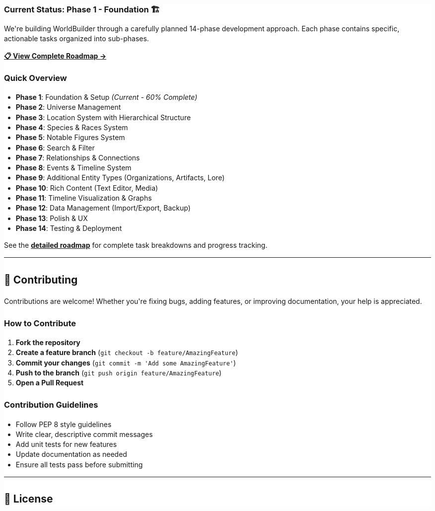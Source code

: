 ### Current Status: **Phase 1 - Foundation** 🏗️

We're building WorldBuilder through a carefully planned 14-phase development approach. Each phase contains specific, actionable tasks organized into sub-phases.

**[📋 View Complete Roadmap →](ROADMAP.md)**

### Quick Overview

- **Phase 1**: Foundation & Setup *(Current - 60% Complete)*
- **Phase 2**: Universe Management
- **Phase 3**: Location System with Hierarchical Structure
- **Phase 4**: Species & Races System
- **Phase 5**: Notable Figures System
- **Phase 6**: Search & Filter
- **Phase 7**: Relationships & Connections
- **Phase 8**: Events & Timeline System
- **Phase 9**: Additional Entity Types (Organizations, Artifacts, Lore)
- **Phase 10**: Rich Content (Text Editor, Media)
- **Phase 11**: Timeline Visualization & Graphs
- **Phase 12**: Data Management (Import/Export, Backup)
- **Phase 13**: Polish & UX
- **Phase 14**: Testing & Deployment

See the **[detailed roadmap](ROADMAP.md)** for complete task breakdowns and progress tracking.

---

## 🤝 Contributing

Contributions are welcome! Whether you're fixing bugs, adding features, or improving documentation, your help is appreciated.

### How to Contribute

1. **Fork the repository**
2. **Create a feature branch** (`git checkout -b feature/AmazingFeature`)
3. **Commit your changes** (`git commit -m 'Add some AmazingFeature'`)
4. **Push to the branch** (`git push origin feature/AmazingFeature`)
5. **Open a Pull Request**

### Contribution Guidelines

- Follow PEP 8 style guidelines
- Write clear, descriptive commit messages
- Add unit tests for new features
- Update documentation as needed
- Ensure all tests pass before submitting

---

## 📄 License
